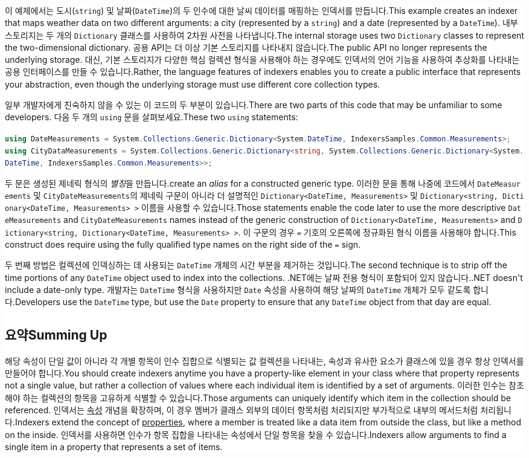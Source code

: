 <span data-ttu-id="cd108-175">이 예제에서는 도시(`string`) 및 날짜(`DateTime`)의 두 인수에 대한 날씨 데이터를 매핑하는 인덱서를 만듭니다.</span><span class="sxs-lookup"><span data-stu-id="cd108-175">This example creates an indexer that maps weather data on two different arguments: a city (represented by a `string`) and a date (represented by a `DateTime`).</span></span> <span data-ttu-id="cd108-176">내부 스토리지는 두 개의 `Dictionary` 클래스를 사용하여 2차원 사전을 나타냅니다.</span><span class="sxs-lookup"><span data-stu-id="cd108-176">The internal storage uses two `Dictionary` classes to represent the two-dimensional dictionary.</span></span> <span data-ttu-id="cd108-177">공용 API는 더 이상 기본 스토리지를 나타내지 않습니다.</span><span class="sxs-lookup"><span data-stu-id="cd108-177">The public API no longer represents the underlying storage.</span></span> <span data-ttu-id="cd108-178">대신, 기본 스토리지가 다양한 핵심 컬렉션 형식을 사용해야 하는 경우에도 인덱서의 언어 기능을 사용하여 추상화를 나타내는 공용 인터페이스를 만들 수 있습니다.</span><span class="sxs-lookup"><span data-stu-id="cd108-178">Rather, the language features of indexers enables you to create a public interface that represents your abstraction, even though the underlying storage must use different core collection types.</span></span>

<span data-ttu-id="cd108-179">일부 개발자에게 친숙하지 않을 수 있는 이 코드의 두 부분이 있습니다.</span><span class="sxs-lookup"><span data-stu-id="cd108-179">There are two parts of this code that may be unfamiliar to some developers.</span></span> <span data-ttu-id="cd108-180">다음 두 개의 `using` 문을 살펴보세요.</span><span class="sxs-lookup"><span data-stu-id="cd108-180">These two `using` statements:</span></span>

```csharp
using DateMeasurements = System.Collections.Generic.Dictionary<System.DateTime, IndexersSamples.Common.Measurements>;
using CityDataMeasurements = System.Collections.Generic.Dictionary<string, System.Collections.Generic.Dictionary<System.DateTime, IndexersSamples.Common.Measurements>>;
```

<span data-ttu-id="cd108-181">두 문은 생성된 제네릭 형식의 *별칭*을 만듭니다.</span><span class="sxs-lookup"><span data-stu-id="cd108-181">create an *alias* for a constructed generic type.</span></span> <span data-ttu-id="cd108-182">이러한 문을 통해 나중에 코드에서 `DateMeasurements` 및 `CityDateMeasurements`의 제네릭 구문이 아니라 더 설명적인 `Dictionary<DateTime, Measurements>` 및 `Dictionary<string, Dictionary<DateTime, Measurements> >` 이름을 사용할 수 있습니다.</span><span class="sxs-lookup"><span data-stu-id="cd108-182">Those statements enable the code later to use the more descriptive `DateMeasurements` and `CityDateMeasurements` names instead of the generic construction of `Dictionary<DateTime, Measurements>` and `Dictionary<string, Dictionary<DateTime, Measurements> >`.</span></span>
<span data-ttu-id="cd108-183">이 구문의 경우 `=` 기호의 오른쪽에 정규화된 형식 이름을 사용해야 합니다.</span><span class="sxs-lookup"><span data-stu-id="cd108-183">This construct does require using the fully qualified type names on the right side of the `=` sign.</span></span>

<span data-ttu-id="cd108-184">두 번째 방법은 컬렉션에 인덱싱하는 데 사용되는 `DateTime` 개체의 시간 부분을 제거하는 것입니다.</span><span class="sxs-lookup"><span data-stu-id="cd108-184">The second technique is to strip off the time portions of any `DateTime` object used to index into the collections.</span></span> <span data-ttu-id="cd108-185">.NET에는 날짜 전용 형식이 포함되어 있지 않습니다.</span><span class="sxs-lookup"><span data-stu-id="cd108-185">.NET doesn't include a date-only type.</span></span>
<span data-ttu-id="cd108-186">개발자는 `DateTime` 형식을 사용하지만 `Date` 속성을 사용하여 해당 날짜의 `DateTime` 개체가 모두 같도록 합니다.</span><span class="sxs-lookup"><span data-stu-id="cd108-186">Developers use the `DateTime` type, but use the `Date` property to ensure that any `DateTime` object from that day are equal.</span></span>

## <a name="summing-up"></a><span data-ttu-id="cd108-187">요약</span><span class="sxs-lookup"><span data-stu-id="cd108-187">Summing Up</span></span>

<span data-ttu-id="cd108-188">해당 속성이 단일 값이 아니라 각 개별 항목이 인수 집합으로 식별되는 값 컬렉션을 나타내는, 속성과 유사한 요소가 클래스에 있을 경우 항상 인덱서를 만들어야 합니다.</span><span class="sxs-lookup"><span data-stu-id="cd108-188">You should create indexers anytime you have a property-like element in your class where that property represents not a single value, but rather a collection of values where each individual item is identified by a set of arguments.</span></span> <span data-ttu-id="cd108-189">이러한 인수는 참조해야 하는 컬렉션의 항목을 고유하게 식별할 수 있습니다.</span><span class="sxs-lookup"><span data-stu-id="cd108-189">Those arguments can uniquely identify which item in the collection should be referenced.</span></span>
<span data-ttu-id="cd108-190">인덱서는 [속성](properties.md) 개념을 확장하며, 이 경우 멤버가 클래스 외부의 데이터 항목처럼 처리되지만 부가적으로 내부의 메서드처럼 처리됩니다.</span><span class="sxs-lookup"><span data-stu-id="cd108-190">Indexers extend the concept of [properties](properties.md), where a member is treated like a data item from outside the class, but like a method on the inside.</span></span> <span data-ttu-id="cd108-191">인덱서를 사용하면 인수가 항목 집합을 나타내는 속성에서 단일 항목을 찾을 수 있습니다.</span><span class="sxs-lookup"><span data-stu-id="cd108-191">Indexers allow arguments to find a single item in a property that represents a set of items.</span></span>
